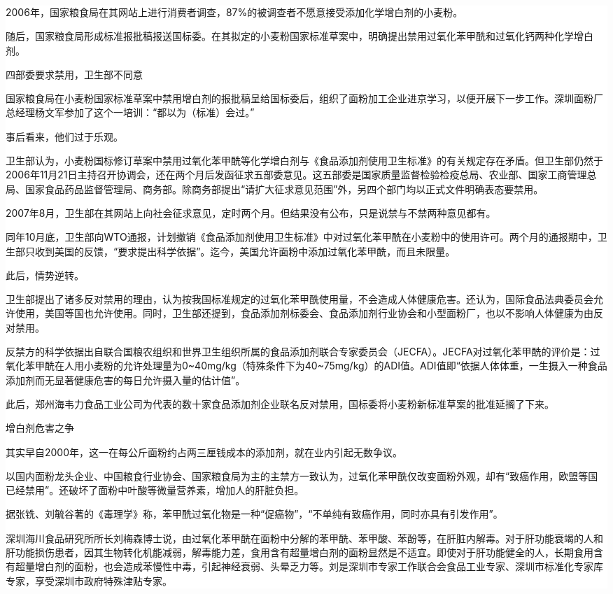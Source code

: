 2006年，国家粮食局在其网站上进行消费者调查，87%的被调查者不愿意接受添加化学增白剂的小麦粉。



随后，国家粮食局形成标准报批稿报送国标委。在其拟定的小麦粉国家标准草案中，明确提出禁用过氧化苯甲酰和过氧化钙两种化学增白剂。



四部委要求禁用，卫生部不同意



国家粮食局在小麦粉国家标准草案中禁用增白剂的报批稿呈给国标委后，组织了面粉加工企业进京学习，以便开展下一步工作。深圳面粉厂总经理杨文军参加了这个一培训：“都以为（标准）会过。”



事后看来，他们过于乐观。



卫生部认为，小麦粉国标修订草案中禁用过氧化苯甲酰等化学增白剂与《食品添加剂使用卫生标准》的有关规定存在矛盾。但卫生部仍然于2006年11月21日主持召开协调会，还在两个月后发函征求五部委意见。这五部委是国家质量监督检验检疫总局、农业部、国家工商管理总局、国家食品药品监督管理局、商务部。除商务部提出“请扩大征求意见范围”外，另四个部门均以正式文件明确表态要禁用。



2007年8月，卫生部在其网站上向社会征求意见，定时两个月。但结果没有公布，只是说禁与不禁两种意见都有。



同年10月底，卫生部向WTO通报，计划撤销《食品添加剂使用卫生标准》中对过氧化苯甲酰在小麦粉中的使用许可。两个月的通报期中，卫生部只收到美国的反馈，“要求提出科学依据”。迄今，美国允许面粉中添加过氧化苯甲酰，而且未限量。



此后，情势逆转。



卫生部提出了诸多反对禁用的理由，认为按我国标准规定的过氧化苯甲酰使用量，不会造成人体健康危害。还认为，国际食品法典委员会允许使用，美国等国也允许使用。同时，卫生部还提到，食品添加剂标委会、食品添加剂行业协会和小型面粉厂，也以不影响人体健康为由反对禁用。



反禁方的科学依据出自联合国粮农组织和世界卫生组织所属的食品添加剂联合专家委员会（JECFA）。JECFA对过氧化苯甲酰的评价是：过氧化苯甲酰在人用小麦粉的允许处理量为0~40mg/kg（特殊条件下为40~75mg/kg）的ADI值。ADI值即“依据人体体重，一生摄入一种食品添加剂而无显著健康危害的每日允许摄入量的估计值”。



此后，郑州海韦力食品工业公司为代表的数十家食品添加剂企业联名反对禁用，国标委将小麦粉新标准草案的批准延搁了下来。



增白剂危害之争



其实早自2000年，这一在每公斤面粉约占两三厘钱成本的添加剂，就在业内引起无数争议。



以国内面粉龙头企业、中国粮食行业协会、国家粮食局为主的主禁方一致认为，过氧化苯甲酰仅改变面粉外观，却有“致癌作用，欧盟等国已经禁用”。还破坏了面粉中叶酸等微量营养素，增加人的肝脏负担。



据张铣、刘毓谷著的《毒理学》称，苯甲酰过氧化物是一种“促癌物”，“不单纯有致癌作用，同时亦具有引发作用”。



深圳海川食品研究所所长刘梅森博士说，由过氧化苯甲酰在面粉中分解的苯甲酰、苯甲酸、苯酚等，在肝脏内解毒。对于肝功能衰竭的人和肝功能损伤患者，因其生物转化机能减弱，解毒能力差，食用含有超量增白剂的面粉显然是不适宜。即使对于肝功能健全的人，长期食用含有超量增白剂的面粉，也会造成苯慢性中毒，引起神经衰弱、头晕乏力等。刘是深圳市专家工作联合会食品工业专家、深圳市标准化专家库专家，享受深圳市政府特殊津贴专家。


